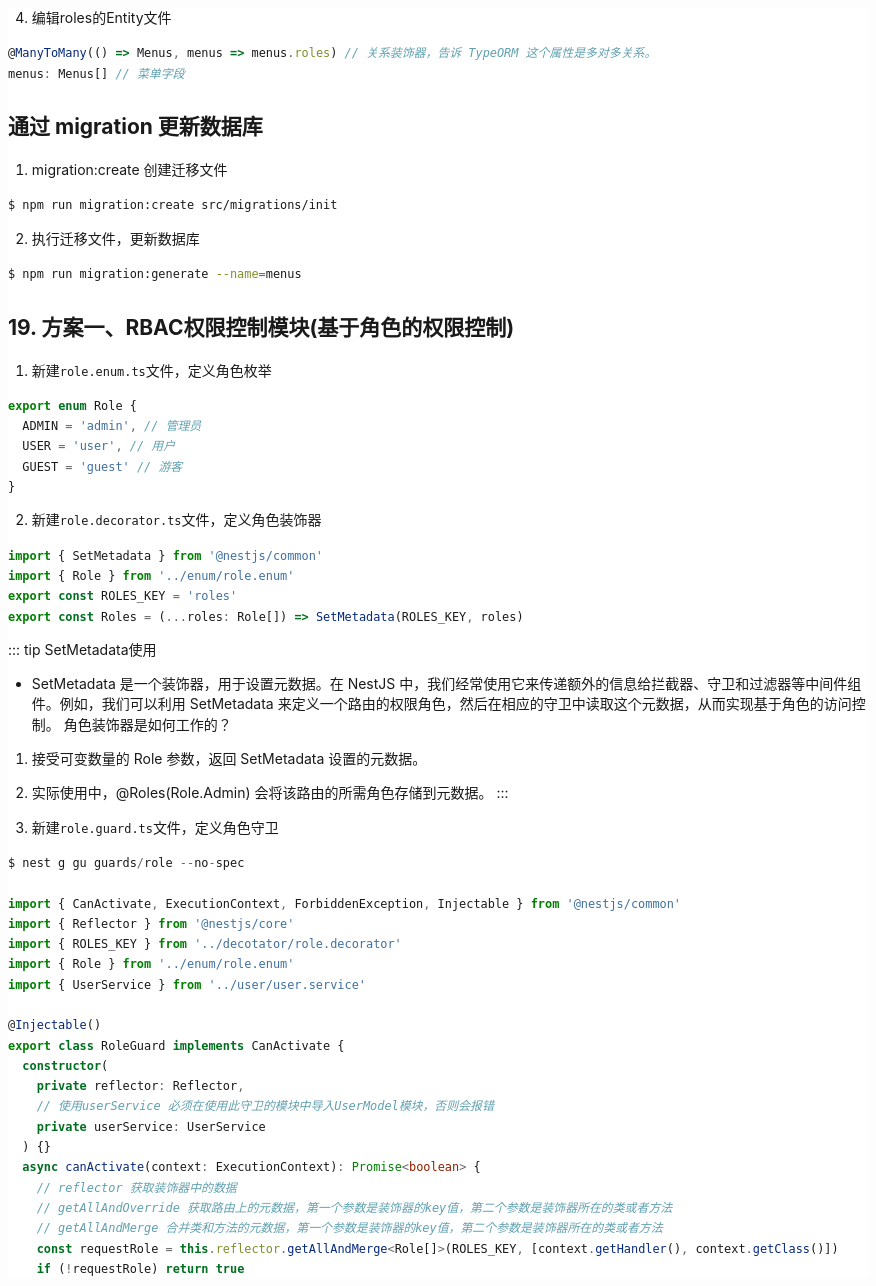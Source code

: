 4. 编辑roles的Entity文件
```ts
@ManyToMany(() => Menus, menus => menus.roles) // 关系装饰器，告诉 TypeORM 这个属性是多对多关系。
menus: Menus[] // 菜单字段
```

## 通过 migration 更新数据库
1. migration:create 创建迁移文件
```bash
$ npm run migration:create src/migrations/init
```

2. 执行迁移文件，更新数据库
```bash
$ npm run migration:generate --name=menus
```

## 19. 方案一、RBAC权限控制模块(基于角色的权限控制)
1. 新建`role.enum.ts`文件，定义角色枚举
```ts
export enum Role {
  ADMIN = 'admin', // 管理员
  USER = 'user', // 用户
  GUEST = 'guest' // 游客
}
```

2. 新建`role.decorator.ts`文件，定义角色装饰器
```ts
import { SetMetadata } from '@nestjs/common'
import { Role } from '../enum/role.enum'
export const ROLES_KEY = 'roles'
export const Roles = (...roles: Role[]) => SetMetadata(ROLES_KEY, roles)
```
::: tip SetMetadata使用
+ SetMetadata 是一个装饰器，用于设置元数据。在 NestJS 中，我们经常使用它来传递额外的信息给拦截器、守卫和过滤器等中间件组件。例如，我们可以利用 SetMetadata 来定义一个路由的权限角色，然后在相应的守卫中读取这个元数据，从而实现基于角色的访问控制。
角色装饰器是如何工作的？
1. 接受可变数量的 Role 参数，返回 SetMetadata 设置的元数据。
2. 实际使用中，@Roles(Role.Admin) 会将该路由的所需角色存储到元数据。
:::

3. 新建`role.guard.ts`文件，定义角色守卫
```ts
$ nest g gu guards/role --no-spec

import { CanActivate, ExecutionContext, ForbiddenException, Injectable } from '@nestjs/common'
import { Reflector } from '@nestjs/core'
import { ROLES_KEY } from '../decotator/role.decorator'
import { Role } from '../enum/role.enum'
import { UserService } from '../user/user.service'

@Injectable()
export class RoleGuard implements CanActivate {
  constructor(
    private reflector: Reflector,
    // 使用userService 必须在使用此守卫的模块中导入UserModel模块，否则会报错
    private userService: UserService
  ) {}
  async canActivate(context: ExecutionContext): Promise<boolean> {
    // reflector 获取装饰器中的数据
    // getAllAndOverride 获取路由上的元数据，第一个参数是装饰器的key值，第二个参数是装饰器所在的类或者方法
    // getAllAndMerge 合并类和方法的元数据，第一个参数是装饰器的key值，第二个参数是装饰器所在的类或者方法
    const requestRole = this.reflector.getAllAndMerge<Role[]>(ROLES_KEY, [context.getHandler(), context.getClass()])
    if (!requestRole) return true
```